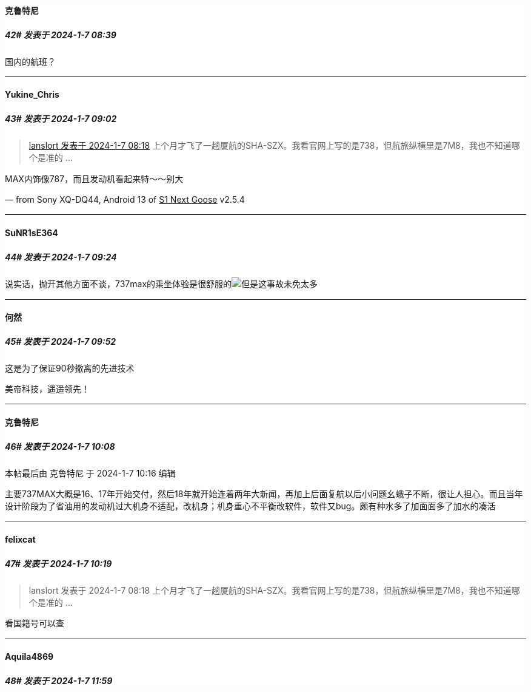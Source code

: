 ####  克鲁特尼  
##### 42#       发表于 2024-1-7 08:39

国内的航班？

*****

####  Yukine_Chris  
##### 43#       发表于 2024-1-7 09:02

<blockquote><a href="httphttps://bbs.saraba1st.com/2b/forum.php?mod=redirect&amp;goto=findpost&amp;pid=63560767&amp;ptid=2166851" target="_blank">lanslort 发表于 2024-1-7 08:18</a>
上个月才飞了一趟厦航的SHA-SZX。我看官网上写的是738，但航旅纵横里是7M8，我也不知道哪个是准的 ...</blockquote>
MAX内饰像787，而且发动机看起来特～～别大

— from Sony XQ-DQ44, Android 13 of [S1 Next Goose](https://pan.baidu.com/s/1mi43uRm) v2.5.4

*****

####  SuNR1sE364  
##### 44#       发表于 2024-1-7 09:24

说实话，抛开其他方面不谈，737max的乘坐体验是很舒服的<img src="https://static.saraba1st.com/image/smiley/face2017/008.png" referrerpolicy="no-referrer">但是这事故未免太多

*****

####  何然  
##### 45#       发表于 2024-1-7 09:52

这是为了保证90秒撤离的先进技术

美帝科技，遥遥领先！

*****

####  克鲁特尼  
##### 46#       发表于 2024-1-7 10:08

 本帖最后由 克鲁特尼 于 2024-1-7 10:16 编辑 

主要737MAX大概是16、17年开始交付，然后18年就开始连着两年大新闻，再加上后面复航以后小问题幺蛾子不断，很让人担心。而且当年设计阶段为了省油用的发动机过大机身不适配，改机身；机身重心不平衡改软件，软件又bug。颇有种水多了加面面多了加水的凑活

*****

####  felixcat  
##### 47#       发表于 2024-1-7 10:19

<blockquote>lanslort 发表于 2024-1-7 08:18
上个月才飞了一趟厦航的SHA-SZX。我看官网上写的是738，但航旅纵横里是7M8，我也不知道哪个是准的 ...</blockquote>
看国籍号可以查

*****

####  Aquila4869  
##### 48#       发表于 2024-1-7 11:59
